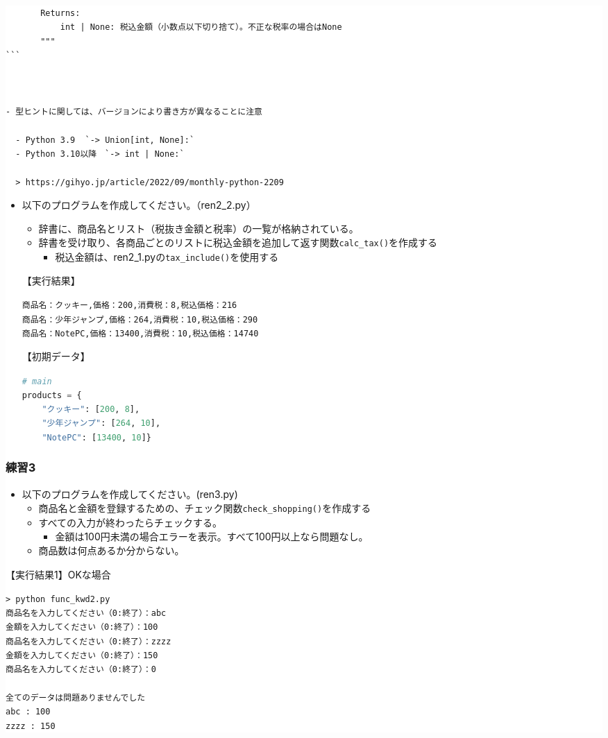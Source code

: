            Returns:
               int | None: 税込金額（小数点以下切り捨て）。不正な税率の場合はNone
           """
    ```
    
    
    
    - 型ヒントに関しては、バージョンにより書き方が異なることに注意
    
      - Python 3.9  `-> Union[int, None]:`
      - Python 3.10以降　`-> int | None:`
    
      > https://gihyo.jp/article/2022/09/monthly-python-2209





- 以下のプログラムを作成してください。（ren2_2.py）

  - 辞書に、商品名とリスト（税抜き金額と税率）の一覧が格納されている。
  - 辞書を受け取り、各商品ごとのリストに税込金額を追加して返す関数`calc_tax()`を作成する
    - 税込金額は、ren2_1.pyの`tax_include()`を使用する

  【実行結果】
  ```
  商品名：クッキー,価格：200,消費税：8,税込価格：216
  商品名：少年ジャンプ,価格：264,消費税：10,税込価格：290
  商品名：NotePC,価格：13400,消費税：10,税込価格：14740
  ```

  【初期データ】
  ```python
  # main
  products = {
      "クッキー": [200, 8],
      "少年ジャンプ": [264, 10],
      "NotePC": [13400, 10]}
  ```

  

### 練習3

- 以下のプログラムを作成してください。(ren3.py)
  - 商品名と金額を登録するための、チェック関数`check_shopping()`を作成する
  - すべての入力が終わったらチェックする。
    - 金額は100円未満の場合エラーを表示。すべて100円以上なら問題なし。
  - 商品数は何点あるか分からない。

【実行結果1】OKな場合

```
> python func_kwd2.py
商品名を入力してください（0:終了）：abc
金額を入力してください（0:終了）：100
商品名を入力してください（0:終了）：zzzz
金額を入力してください（0:終了）：150
商品名を入力してください（0:終了）：0

全てのデータは問題ありませんでした
abc : 100
zzzz : 150
```
